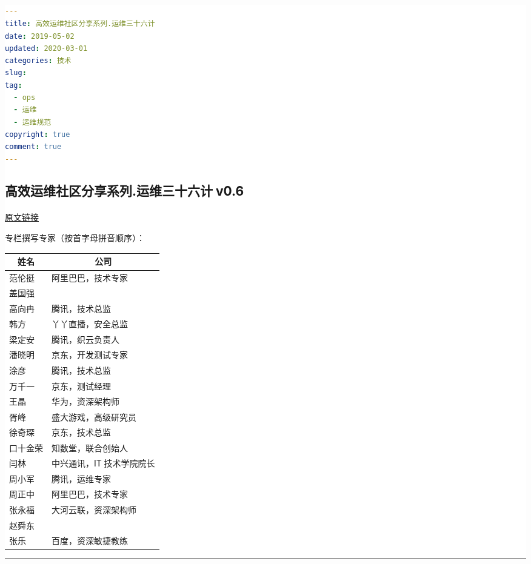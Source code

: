 ```yaml
---
title: 高效运维社区分享系列.运维三十六计
date: 2019-05-02
updated: 2020-03-01
categories: 技术
slug:
tag:
  - ops
  - 运维
  - 运维规范
copyright: true
comment: true
---
```


## 高效运维社区分享系列.运维三十六计 v0.6

[原文链接](http://www.greatops.net/?id=190)

专栏撰写专家（按首字母拼音顺序）：

| 姓名     | 公司                      |
| -------- | ------------------------- |
| 范伦挺   | 阿里巴巴，技术专家        |
| 盖国强   |                           |
| 高向冉   | 腾讯，技术总监            |
| 韩方     | 丫丫直播，安全总监        |
| 梁定安   | 腾讯，织云负责人          |
| 潘晓明   | 京东，开发测试专家        |
| 涂彦     | 腾讯，技术总监            |
| 万千一   | 京东，测试经理            |
| 王晶     | 华为，资深架构师          |
| 胥峰     | 盛大游戏，高级研究员      |
| 徐奇琛   | 京东，技术总监            |
| 口十金荣 | 知数堂，联合创始人        |
| 闫林     | 中兴通讯，IT 技术学院院长 |
| 周小军   | 腾讯，运维专家            |
| 周正中   | 阿里巴巴，技术专家        |
| 张永福   | 大河云联，资深架构师      |
| 赵舜东   |                           |
| 张乐     | 百度，资深敏捷教练        |

---